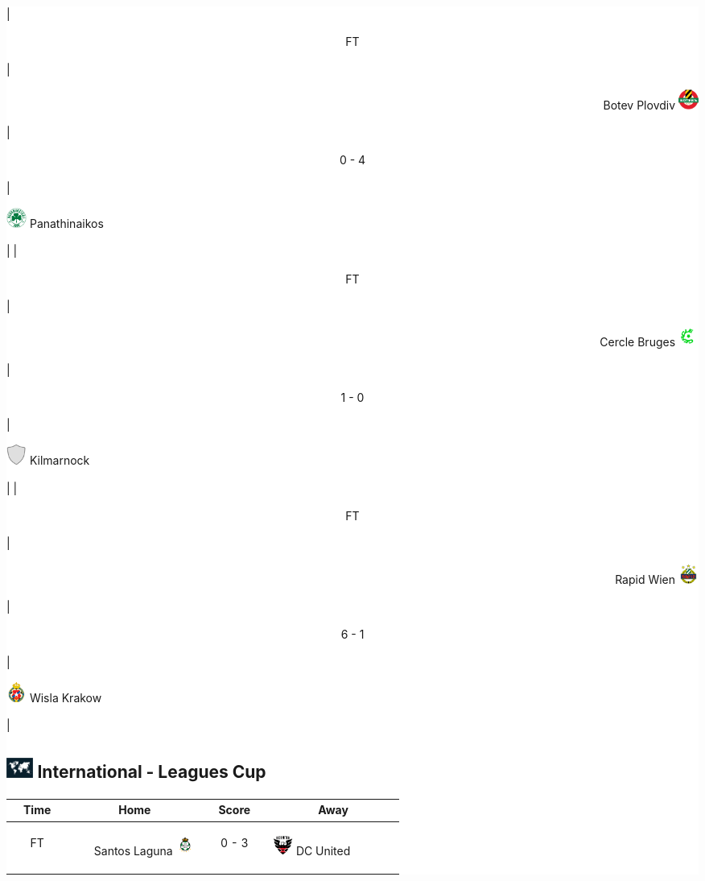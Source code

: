 | <p align="center">FT</p> | <p align="right">Botev Plovdiv <img src="/static/logos/Botev Plovdiv.png" height="25px"></p> | <p align="center">0 - 4</p> | <p align="left"><img src="/static/logos/Panathinaikos.png" height="25px"> Panathinaikos</p> |
| <p align="center">FT</p> | <p align="right">Cercle Bruges <img src="/static/logos/Cercle Bruges.png" height="25px"></p> | <p align="center">1 - 0</p> | <p align="left"><img src="/static/logos/Kilmarnock.png" height="25px"> Kilmarnock</p> |
| <p align="center">FT</p> | <p align="right">Rapid Wien <img src="/static/logos/Rapid Wien.png" height="25px"></p> | <p align="center">6 - 1</p> | <p align="left"><img src="/static/logos/Wisla Krakow.png" height="25px"> Wisla Krakow</p> |
</div>


## <img src="/static/logos/International-Leagues Cup.png" height="25px"> International - Leagues Cup

<div align="center">

&emsp;Time&emsp; | &emsp;&emsp;&emsp;&emsp;Home&emsp;&emsp;&emsp;&emsp; | &emsp;Score&emsp; | &emsp;&emsp;&emsp;&emsp;Away&emsp;&emsp;&emsp;&emsp; |
| ------------ | ------------ | ------------ | ------------ |
| <p align="center">FT</p> | <p align="right">Santos Laguna <img src="/static/logos/Santos Laguna.png" height="25px"></p> | <p align="center">0 - 3</p> | <p align="left"><img src="/static/logos/DC United.png" height="25px"> DC United</p> |